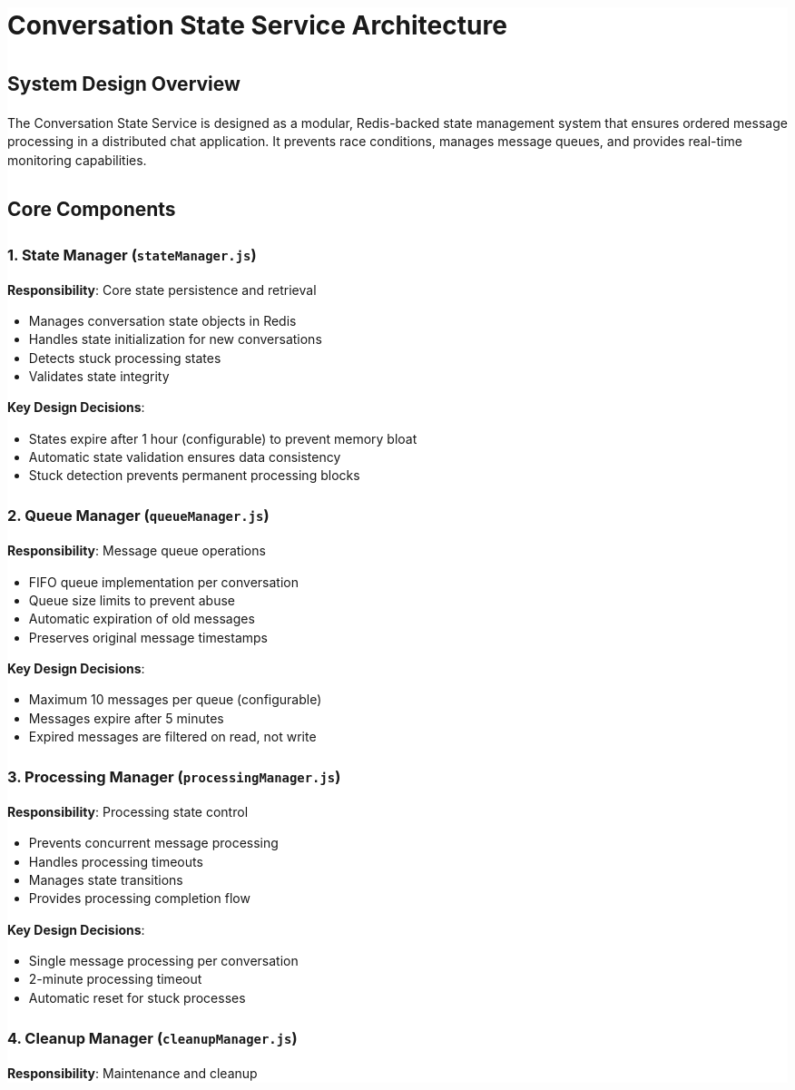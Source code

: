 # Conversation State Service Architecture

## System Design Overview

The Conversation State Service is designed as a modular, Redis-backed state management system that ensures ordered message processing in a distributed chat application. It prevents race conditions, manages message queues, and provides real-time monitoring capabilities.

## Core Components

### 1. State Manager (`stateManager.js`)
**Responsibility**: Core state persistence and retrieval

- Manages conversation state objects in Redis
- Handles state initialization for new conversations
- Detects stuck processing states
- Validates state integrity

**Key Design Decisions**:
- States expire after 1 hour (configurable) to prevent memory bloat
- Automatic state validation ensures data consistency
- Stuck detection prevents permanent processing blocks

### 2. Queue Manager (`queueManager.js`)
**Responsibility**: Message queue operations

- FIFO queue implementation per conversation
- Queue size limits to prevent abuse
- Automatic expiration of old messages
- Preserves original message timestamps

**Key Design Decisions**:
- Maximum 10 messages per queue (configurable)
- Messages expire after 5 minutes
- Expired messages are filtered on read, not write

### 3. Processing Manager (`processingManager.js`)
**Responsibility**: Processing state control

- Prevents concurrent message processing
- Handles processing timeouts
- Manages state transitions
- Provides processing completion flow

**Key Design Decisions**:
- Single message processing per conversation
- 2-minute processing timeout
- Automatic reset for stuck processes

### 4. Cleanup Manager (`cleanupManager.js`)
**Responsibility**: Maintenance and cleanup
